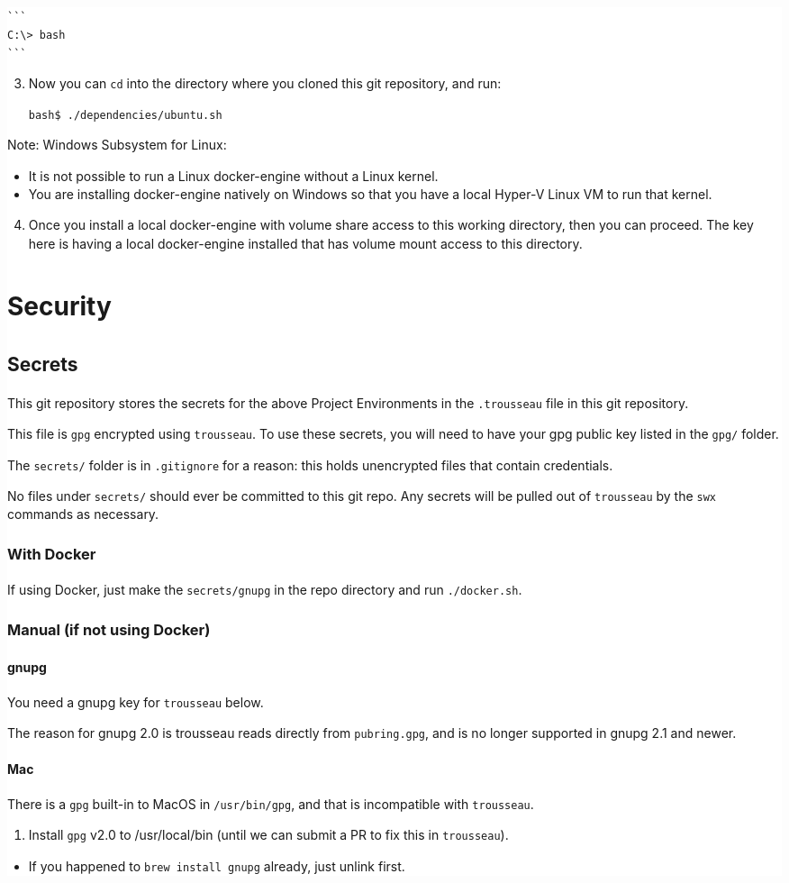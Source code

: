     ```
    C:\> bash
    ```

3. Now you can `cd` into the directory where you cloned this git repository, and run:

    ```
    bash$ ./dependencies/ubuntu.sh
    ```

Note: Windows Subsystem for Linux:
- It is not possible to run a Linux docker-engine without a Linux kernel.
- You are installing docker-engine natively on Windows so that you have a local Hyper-V Linux VM to run that kernel.

4. Once you install a local docker-engine with volume share access to this working directory, then you can proceed. The key here is having a local docker-engine installed that has volume mount access to this directory.

# Security

## Secrets

This git repository stores the secrets for the above Project Environments in the `.trousseau` file in this git repository.

This file is `gpg` encrypted using `trousseau`. To use these secrets, you will need to have your gpg public key listed in the `gpg/` folder.

The `secrets/` folder is in `.gitignore` for a reason: this holds unencrypted files that contain credentials.

No files under `secrets/` should ever be committed to this git repo. Any secrets will be pulled out of `trousseau` by the `swx` commands as necessary.

### With Docker

If using Docker, just make the `secrets/gnupg` in the repo directory and run `./docker.sh`.

### Manual (if not using Docker)

#### gnupg

You need a gnupg key for `trousseau` below.

The reason for gnupg 2.0 is trousseau reads directly from `pubring.gpg`, and is no longer supported in gnupg 2.1 and newer.

#### Mac

There is a `gpg` built-in to MacOS in `/usr/bin/gpg`, and that is incompatible with `trousseau`.

1. Install `gpg` v2.0 to /usr/local/bin (until we can submit a PR to fix this in `trousseau`).

- If you happened to `brew install gnupg` already, just unlink first.
